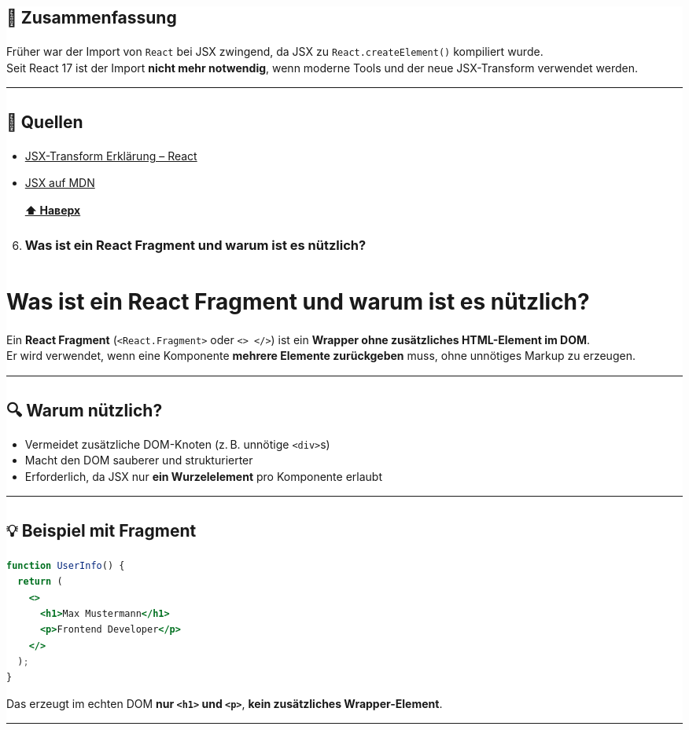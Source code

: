 
## 📝 Zusammenfassung

Früher war der Import von `React` bei JSX zwingend, da JSX zu `React.createElement()` kompiliert wurde.  
Seit React 17 ist der Import **nicht mehr notwendig**, wenn moderne Tools und der neue JSX-Transform verwendet werden.

---

## 🔗 Quellen

- [JSX-Transform Erklärung – React](https://react.dev/learn/writing-markup-with-jsx#the-new-jsx-transform)
- [JSX auf MDN](https://developer.mozilla.org/de/docs/Web/JavaScript/JavaScript_technologies_overview#jsx)

  **[⬆ Наверх](#top)**

6. ### <a name="6"></a> Was ist ein React Fragment und warum ist es nützlich?

# Was ist ein React Fragment und warum ist es nützlich?

Ein **React Fragment** (`<React.Fragment>` oder `<> </>`) ist ein **Wrapper ohne zusätzliches HTML-Element im DOM**.  
Er wird verwendet, wenn eine Komponente **mehrere Elemente zurückgeben** muss, ohne unnötiges Markup zu erzeugen.

---

## 🔍 Warum nützlich?

- Vermeidet zusätzliche DOM-Knoten (z. B. unnötige `<div>`s)
- Macht den DOM sauberer und strukturierter
- Erforderlich, da JSX nur **ein Wurzelelement** pro Komponente erlaubt

---

## 💡 Beispiel mit Fragment

```jsx
function UserInfo() {
  return (
    <>
      <h1>Max Mustermann</h1>
      <p>Frontend Developer</p>
    </>
  );
}
```

Das erzeugt im echten DOM **nur `<h1>` und `<p>`**, **kein zusätzliches Wrapper-Element**.

---
